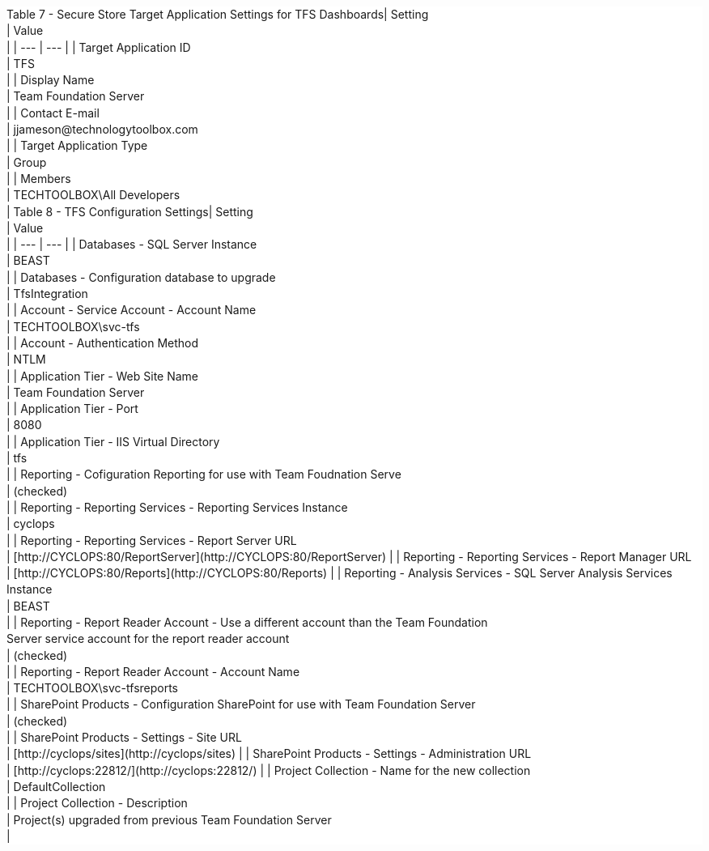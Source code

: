 

<caption>            <a name="tfs-upgrade-Table7">Table 7 - Secure Store Target Application Settings for
                TFS Dashboards</a></caption>|                     Setting<br>                 |                     Value<br>                 |
| --- | --- |
|                     Target Application ID<br>                 |                     TFS<br>                 |
|                     Display Name<br>                 |                     Team Foundation Server<br>                 |
|                     Contact E-mail<br>                 |                     jjameson@technologytoolbox.com<br>                 |
|                     Target Application Type<br>                 |                     Group<br>                 |
|                     Members<br>                 |                     TECHTOOLBOX\All Developers<br>                 |



<caption>            <a name="tfs-upgrade-Table8">Table 8 - TFS Configuration Settings</a></caption>|                     Setting<br>                 |                     Value<br>                 |
| --- | --- |
|                     Databases - SQL Server Instance<br>                 |                     BEAST<br>                 |
|                     Databases - Configuration database to upgrade<br>                 |                     TfsIntegration<br>                 |
|                     Account - Service Account - Account Name<br>                 |                     TECHTOOLBOX\svc-tfs<br>                 |
|                     Account - Authentication Method<br>                 |                     NTLM<br>                 |
|                     Application Tier - Web Site Name<br>                 |                     Team Foundation Server<br>                 |
|                     Application Tier - Port<br>                 |                     8080<br>                 |
|                     Application Tier - IIS Virtual Directory<br>                 |                     tfs<br>                 |
|                     Reporting - Cofiguration Reporting for use with Team Foudnation Serve<br>                 |                     (checked)<br>                 |
|                     Reporting - Reporting Services - Reporting Services Instance<br>                 |                     cyclops<br>                 |
|                     Reporting - Reporting Services - Report Server URL<br>                 | [http://CYCLOPS:80/ReportServer](http://CYCLOPS:80/ReportServer) |
|                     Reporting - Reporting Services - Report Manager URL<br>                 | [http://CYCLOPS:80/Reports](http://CYCLOPS:80/Reports) |
|                     Reporting - Analysis Services - SQL Server Analysis Services Instance<br>                 |                     BEAST<br>                 |
|                     Reporting - Report Reader Account - Use a different account than the Team Foundation<br>                    Server service account for the report reader account<br>                 |                     (checked)<br>                 |
|                     Reporting - Report Reader Account - Account Name<br>                 |                     TECHTOOLBOX\svc-tfsreports<br>                 |
|                     SharePoint Products - Configuration SharePoint for use with Team Foundation Server<br>                 |                     (checked)<br>                 |
|                     SharePoint Products - Settings - Site URL<br>                 | [http://cyclops/sites](http://cyclops/sites) |
|                     SharePoint Products - Settings - Administration URL<br>                 | [http://cyclops:22812/](http://cyclops:22812/) |
|                     Project Collection - Name for the new collection<br>                 |                     DefaultCollection<br>                 |
|                     Project Collection - Description<br>                 |                     Project(s) upgraded from previous Team Foundation Server<br>                 |

